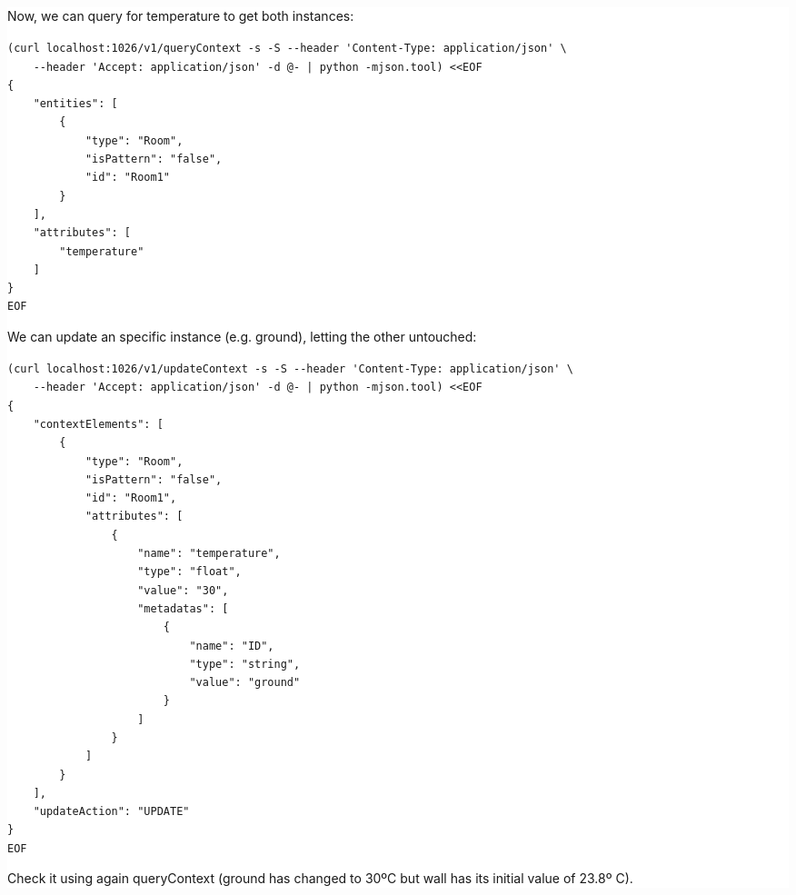 Now, we can query for temperature to get both instances:

``` 
(curl localhost:1026/v1/queryContext -s -S --header 'Content-Type: application/json' \
    --header 'Accept: application/json' -d @- | python -mjson.tool) <<EOF
{
    "entities": [
        {
            "type": "Room",
            "isPattern": "false",
            "id": "Room1"
        }
    ],
    "attributes": [
        "temperature"
    ]
}
EOF
``` 

We can update an specific instance (e.g. ground), letting the other
untouched:

``` 
(curl localhost:1026/v1/updateContext -s -S --header 'Content-Type: application/json' \
    --header 'Accept: application/json' -d @- | python -mjson.tool) <<EOF
{
    "contextElements": [
        {
            "type": "Room",
            "isPattern": "false",
            "id": "Room1",
            "attributes": [
                {
                    "name": "temperature",
                    "type": "float",
                    "value": "30",
                    "metadatas": [
                        {
                            "name": "ID",
                            "type": "string",
                            "value": "ground"
                        }
                    ]
                }
            ]
        }
    ],
    "updateAction": "UPDATE"
}
EOF
``` 

Check it using again queryContext (ground has changed to 30ºC but wall
has its initial value of 23.8º C).
